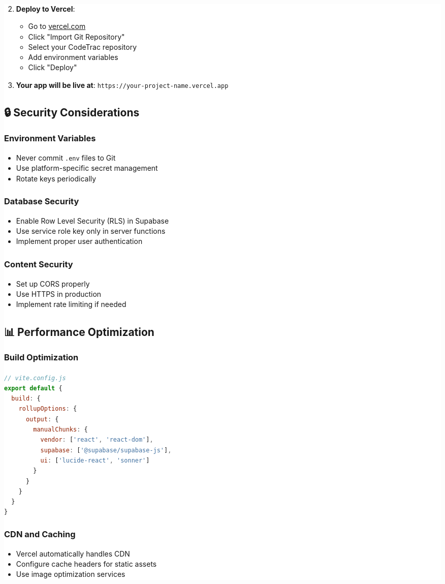 2. **Deploy to Vercel**:
   - Go to [vercel.com](https://vercel.com)
   - Click "Import Git Repository"
   - Select your CodeTrac repository
   - Add environment variables
   - Click "Deploy"

3. **Your app will be live at**: `https://your-project-name.vercel.app`

## 🔒 Security Considerations

### Environment Variables
- Never commit `.env` files to Git
- Use platform-specific secret management
- Rotate keys periodically

### Database Security
- Enable Row Level Security (RLS) in Supabase
- Use service role key only in server functions
- Implement proper user authentication

### Content Security
- Set up CORS properly
- Use HTTPS in production
- Implement rate limiting if needed

## 📊 Performance Optimization

### Build Optimization
```javascript
// vite.config.js
export default {
  build: {
    rollupOptions: {
      output: {
        manualChunks: {
          vendor: ['react', 'react-dom'],
          supabase: ['@supabase/supabase-js'],
          ui: ['lucide-react', 'sonner']
        }
      }
    }
  }
}
```

### CDN and Caching
- Vercel automatically handles CDN
- Configure cache headers for static assets
- Use image optimization services
